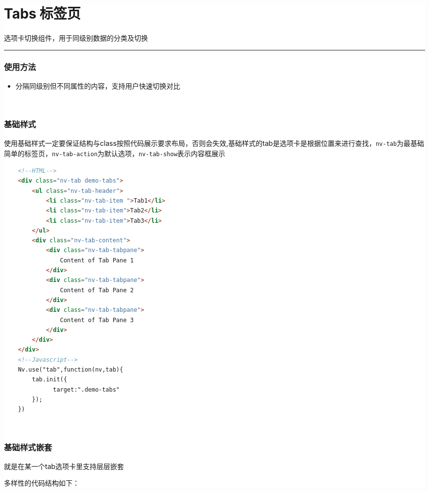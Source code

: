 # Tabs 标签页

选项卡切换组件，用于同级别数据的分类及切换

---

### 使用方法

+ 分隔同级别但不同属性的内容，支持用户快速切换对比

<br/>

### 基础样式

使用基础样式一定要保证结构与class按照代码展示要求布局，否则会失效,基础样式的tab是选项卡是根据位置来进行查找，`nv-tab`为最基础简单的标签页，`nv-tab-action`为默认选项，`nv-tab-show`表示内容框展示

```html
    <!--HTML-->
    <div class="nv-tab demo-tabs">
        <ul class="nv-tab-header">
            <li class="nv-tab-item ">Tab1</li>
            <li class="nv-tab-item">Tab2</li>
            <li class="nv-tab-item">Tab3</li>
        </ul>
        <div class="nv-tab-content">
            <div class="nv-tab-tabpane">
                Content of Tab Pane 1
            </div>
            <div class="nv-tab-tabpane">
                Content of Tab Pane 2
            </div>
            <div class="nv-tab-tabpane">
                Content of Tab Pane 3
            </div>
        </div>
    </div>
    <!--Javascript-->
    Nv.use("tab",function(nv,tab){
        tab.init({
              target:".demo-tabs"
        });
    })
```

<br/>

### 基础样式嵌套 

就是在某一个tab选项卡里支持层层嵌套

多样性的代码结构如下：
